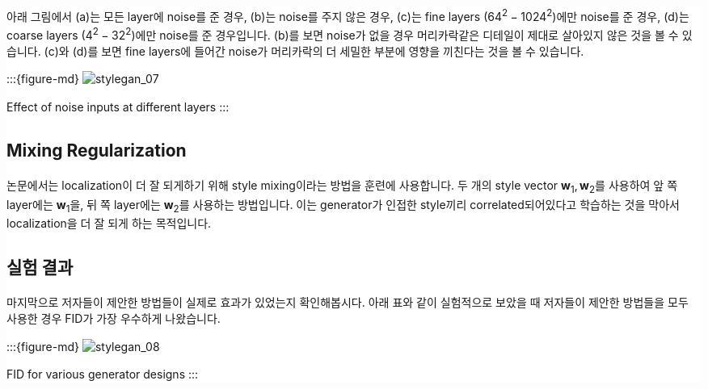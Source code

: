 아래 그림에서 (a)는 모든 layer에 noise를 준 경우, (b)는 noise를 주지 않은 경우, (c)는 fine layers ($64^2 - 1024^2$)에만 noise를 준 경우, (d)는 coarse layers ($4^2 - 32^2$)에만 noise를 준 경우입니다. (b)를 보면 noise가 없을 경우 머리카락같은 디테일이 제대로 살아있지 않은 것을 볼 수 있습니다. (c)와 (d)를 보면 fine layers에 들어간 noise가 머리카락의 더 세밀한 부분에 영향을 끼친다는 것을 볼 수 있습니다. 

:::{figure-md} 
<img src="../../pics/styleGAN/styleGAN_fig7.png" alt="stylegan_07" class="bg-primary mb-1" width="700px">

Effect of noise inputs at different layers
:::

## Mixing Regularization

논문에서는 localization이 더 잘 되게하기 위해 style mixing이라는 방법을 훈련에 사용합니다. 두 개의 style vector $\mathbf{w}_{1},\mathbf{w}_{2}$를 사용하여 앞 쪽 layer에는 $\mathbf{w}_{1}$을, 뒤 쪽 layer에는 $\mathbf{w}_{2}$를 사용하는 방법입니다. 이는 generator가 인접한 style끼리 correlated되어있다고 학습하는 것을 막아서 localization을 더 잘 되게 하는 목적입니다.

## 실험 결과

마지막으로 저자들이 제안한 방법들이 실제로 효과가 있었는지 확인해봅시다. 아래 표와 같이 실험적으로 보았을 때 저자들이 제안한 방법들을 모두 사용한 경우 FID가 가장 우수하게 나왔습니다.

:::{figure-md} 
<img src="../../pics/styleGAN/styleGAN_fig8.png" alt="stylegan_08" class="bg-primary mb-1" width="700px">

FID for various generator designs
:::
